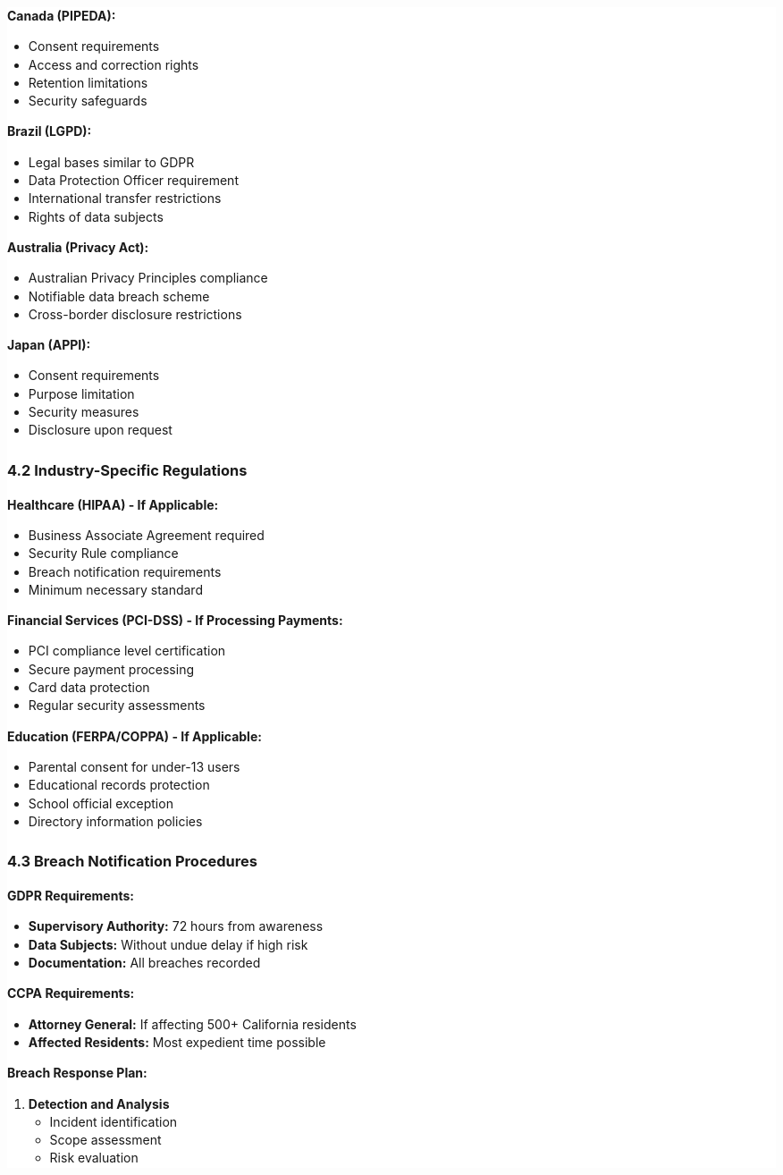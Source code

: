 **Canada (PIPEDA):**
- Consent requirements
- Access and correction rights
- Retention limitations
- Security safeguards

**Brazil (LGPD):**
- Legal bases similar to GDPR
- Data Protection Officer requirement
- International transfer restrictions
- Rights of data subjects

**Australia (Privacy Act):**
- Australian Privacy Principles compliance
- Notifiable data breach scheme
- Cross-border disclosure restrictions

**Japan (APPI):**
- Consent requirements
- Purpose limitation
- Security measures
- Disclosure upon request

### 4.2 Industry-Specific Regulations

**Healthcare (HIPAA) - If Applicable:**
- Business Associate Agreement required
- Security Rule compliance
- Breach notification requirements
- Minimum necessary standard

**Financial Services (PCI-DSS) - If Processing Payments:**
- PCI compliance level certification
- Secure payment processing
- Card data protection
- Regular security assessments

**Education (FERPA/COPPA) - If Applicable:**
- Parental consent for under-13 users
- Educational records protection
- School official exception
- Directory information policies

### 4.3 Breach Notification Procedures

**GDPR Requirements:**
- **Supervisory Authority:** 72 hours from awareness
- **Data Subjects:** Without undue delay if high risk
- **Documentation:** All breaches recorded

**CCPA Requirements:**
- **Attorney General:** If affecting 500+ California residents
- **Affected Residents:** Most expedient time possible

**Breach Response Plan:**
1. **Detection and Analysis**
   - Incident identification
   - Scope assessment
   - Risk evaluation
